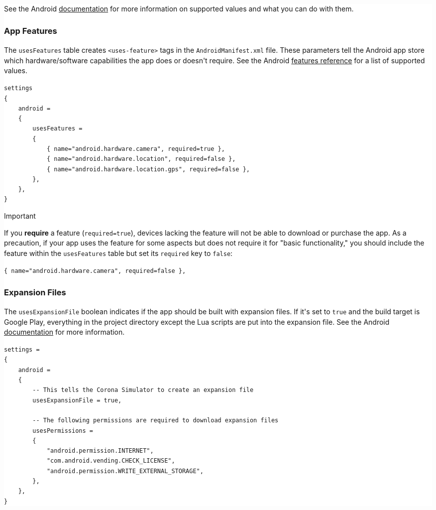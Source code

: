 See the Android [documentation](http://developer.android.com/reference/android/Manifest.permission.html) for more information on supported values and what you can do with them.

### App Features

The `usesFeatures` table creates <nobr>`<uses-feature>`</nobr> tags in the `AndroidManifest.xml` file. These parameters tell the Android app store which hardware/software capabilities the app does or doesn't require. See the Android [features reference](http://developer.android.com/guide/topics/manifest/uses-feature-element.html#features-reference) for a list of supported values.

``````{ brush="lua" gutter="false" first-line="1" highlight="[5,6,7,8,9,10]" }
settings
{
	android =
	{
		usesFeatures =
		{
			{ name="android.hardware.camera", required=true },
			{ name="android.hardware.location", required=false },
			{ name="android.hardware.location.gps", required=false },
		},
	},
}
``````

<div class="guide-notebox-imp">
<div class="notebox-title-imp">Important</div>

If you __require__ a feature (`required=true`), devices lacking the feature will not be able to download or purchase the app. As a precaution, if your app uses the feature for some aspects but does not require it for "basic&nbsp;functionality," you should include the feature within the `usesFeatures` table but set its `required` key to `false`:

`{ name="android.hardware.camera", required=false },`

</div>

### Expansion Files

The `usesExpansionFile` boolean indicates if the app should be built with expansion files. If it's set to `true` and the build target is Google&nbsp;Play, everything in the project directory except the Lua scripts are put into the expansion file. See the Android [documentation](http://developer.android.com/google/play/expansion-files.html) for more information.

``````{ brush="lua" gutter="false" first-line="1" highlight="[6,11,12,13]" }
settings =
{
	android =
	{
		-- This tells the Corona Simulator to create an expansion file
		usesExpansionFile = true,

		-- The following permissions are required to download expansion files
		usesPermissions =
		{
			"android.permission.INTERNET",
			"com.android.vending.CHECK_LICENSE",
			"android.permission.WRITE_EXTERNAL_STORAGE",
		},
	},
}
``````

